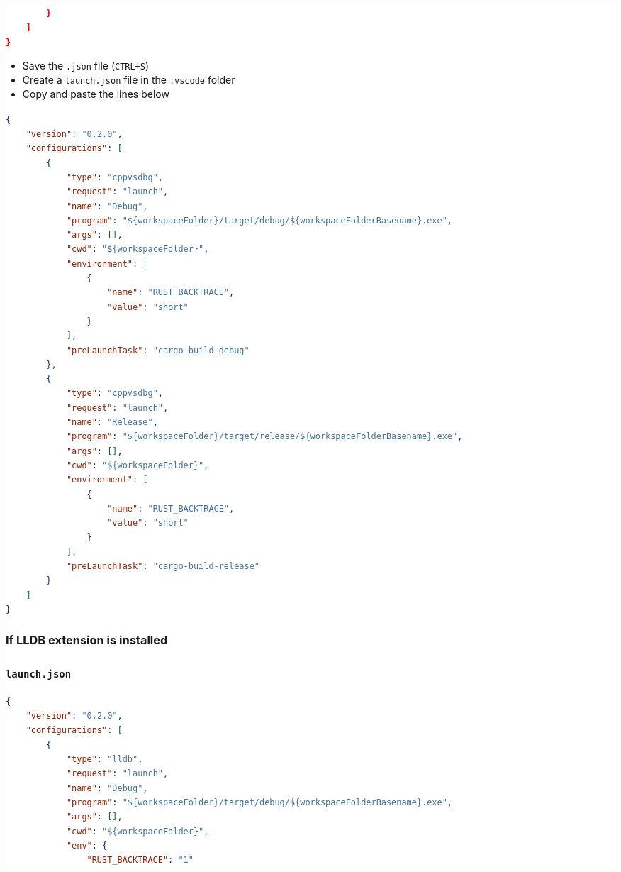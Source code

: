 ```json
        }
    ]
}

```
* Save the ``.json`` file (`CTRL+S`)
* Create a `launch.json` file in the `.vscode` folder
* Copy and paste the lines below

```json
{
    "version": "0.2.0",
    "configurations": [
        {
            "type": "cppvsdbg",
            "request": "launch",
            "name": "Debug",
            "program": "${workspaceFolder}/target/debug/${workspaceFolderBasename}.exe",
            "args": [],
            "cwd": "${workspaceFolder}",
            "environment": [
                {
                    "name": "RUST_BACKTRACE",
                    "value": "short"
                }
            ],
            "preLaunchTask": "cargo-build-debug"
        },
        {
            "type": "cppvsdbg",
            "request": "launch",
            "name": "Release",
            "program": "${workspaceFolder}/target/release/${workspaceFolderBasename}.exe",
            "args": [],
            "cwd": "${workspaceFolder}",
            "environment": [
                {
                    "name": "RUST_BACKTRACE",
                    "value": "short"
                }
            ],
            "preLaunchTask": "cargo-build-release"
        }
    ]
}
```

### If LLDB extension is installed

### `launch.json`
```json
{
    "version": "0.2.0",
    "configurations": [
        {
            "type": "lldb",
            "request": "launch",
            "name": "Debug",
            "program": "${workspaceFolder}/target/debug/${workspaceFolderBasename}.exe",
            "args": [],
            "cwd": "${workspaceFolder}",
            "env": {
                "RUST_BACKTRACE": "1"
```
